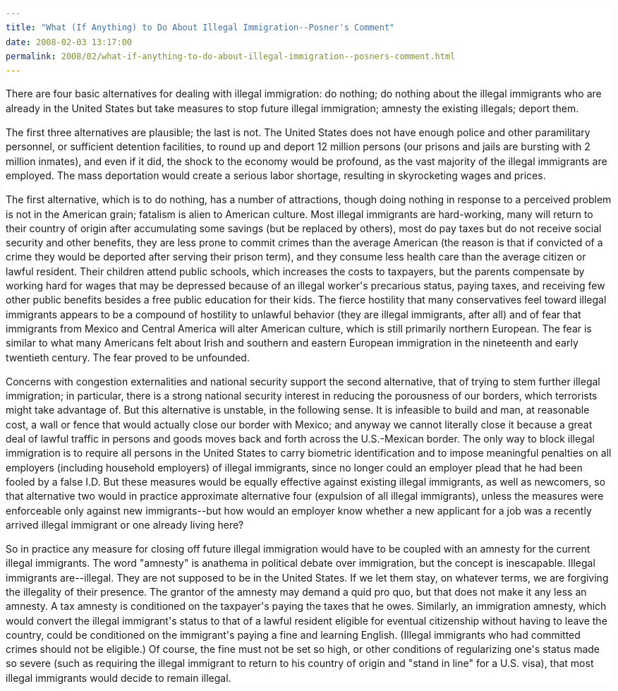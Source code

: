 ```yaml
---
title: "What (If Anything) to Do About Illegal Immigration--Posner's Comment"
date: 2008-02-03 13:17:00
permalink: 2008/02/what-if-anything-to-do-about-illegal-immigration--posners-comment.html
---
```

There are four basic alternatives for dealing with illegal immigration: do nothing; do nothing about the illegal immigrants who are already in the United States but take measures to stop future illegal immigration; amnesty the existing illegals; deport them.

The first three alternatives are plausible; the last is not. The United States does not have enough police and other paramilitary personnel, or sufficient detention facilities, to round up and deport 12 million persons (our prisons and jails are bursting with 2 million inmates), and even if it did, the shock to the economy would be profound, as the vast majority of the illegal immigrants are employed. The mass deportation would create a serious labor shortage, resulting in skyrocketing wages and prices.

The first alternative, which is to do nothing, has a number of attractions, though doing nothing in response to a perceived problem is not in the American grain; fatalism is alien to American culture. Most illegal immigrants are hard-working, many will return to their country of origin after accumulating some savings (but be replaced by others), most do pay taxes but do not receive social security and other benefits, they are less prone to commit crimes than the average American (the reason is that if convicted of a crime they would be deported after serving their prison term), and they consume less health care than the average citizen or lawful resident. Their children attend public schools, which increases the costs to taxpayers, but the parents compensate by working hard for wages that may be depressed because of an illegal worker's precarious status, paying taxes, and receiving few other public benefits besides a free public education for their kids. The fierce hostility that many conservatives feel toward illegal immigrants appears to be a compound of hostility to unlawful behavior (they are illegal immigrants, after all) and of fear that immigrants from Mexico and Central America will alter American culture, which is still primarily northern European. The fear is similar to what many Americans felt about Irish and southern and eastern European immigration in the nineteenth and early twentieth century. The fear proved to be unfounded.

Concerns with congestion externalities and national security support the second alternative, that of trying to stem further illegal immigration; in particular, there is a strong national security interest in reducing the porousness of our borders, which terrorists might take advantage of. But this alternative is unstable, in the following sense. It is infeasible to build and man, at reasonable cost, a wall or fence that would actually close our border with Mexico; and anyway we cannot literally close it because a great deal of lawful traffic in persons and goods moves back and forth across the U.S.-Mexican border. The only way to block illegal immigration is to require all persons in the United States to carry biometric identification and to impose meaningful penalties on all employers (including household employers) of illegal immigrants, since no longer could an employer plead that he had been fooled by a false I.D. But these measures would be equally effective against existing illegal immigrants, as well as newcomers, so that alternative two would in practice approximate alternative four (expulsion of all illegal immigrants), unless the measures were enforceable only against new immigrants--but how would an employer know whether a new applicant for a job was a recently arrived illegal immigrant or one  already living here?

So in practice any measure for closing off future illegal immigration would have to be coupled with an amnesty for the current illegal immigrants. The word "amnesty" is anathema in political debate over immigration, but the concept is inescapable. Illegal immigrants are--illegal. They are not supposed to be in the United States. If we let them stay, on whatever terms, we are forgiving the illegality of their presence. The grantor of the amnesty may demand a quid pro quo, but that does not make it any less an amnesty. A tax amnesty is conditioned on the taxpayer's paying the taxes that he owes. Similarly, an immigration amnesty, which would convert the illegal immigrant's status to that of a lawful resident eligible for eventual citizenship without having to leave the country, could be conditioned on the immigrant's paying a fine and learning English. (Illegal immigrants who had committed crimes should not be eligible.) Of course, the fine must not be set so high, or other conditions of regularizing one's status made so severe (such as requiring the illegal immigrant to return to his country of origin and "stand in line" for a U.S. visa), that most illegal immigrants would decide to remain illegal.
